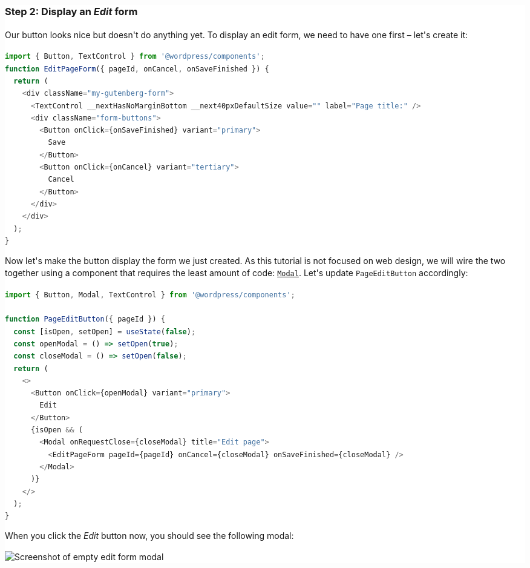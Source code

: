 ### Step 2: Display an _Edit_ form

Our button looks nice but doesn't do anything yet. To display an edit form, we need to have one first – let's create it:

```js
import { Button, TextControl } from '@wordpress/components';
function EditPageForm({ pageId, onCancel, onSaveFinished }) {
  return (
    <div className="my-gutenberg-form">
      <TextControl __nextHasNoMarginBottom __next40pxDefaultSize value="" label="Page title:" />
      <div className="form-buttons">
        <Button onClick={onSaveFinished} variant="primary">
          Save
        </Button>
        <Button onClick={onCancel} variant="tertiary">
          Cancel
        </Button>
      </div>
    </div>
  );
}
```

Now let's make the button display the form we just created. As this tutorial is not focused on web design, we will wire the two together using a component that requires the least amount of code: [`Modal`](https://developer.wordpress.org/block-editor/reference-guides/components/modal/). Let's update `PageEditButton` accordingly:

```js
import { Button, Modal, TextControl } from '@wordpress/components';

function PageEditButton({ pageId }) {
  const [isOpen, setOpen] = useState(false);
  const openModal = () => setOpen(true);
  const closeModal = () => setOpen(false);
  return (
    <>
      <Button onClick={openModal} variant="primary">
        Edit
      </Button>
      {isOpen && (
        <Modal onRequestClose={closeModal} title="Edit page">
          <EditPageForm pageId={pageId} onCancel={closeModal} onSaveFinished={closeModal} />
        </Modal>
      )}
    </>
  );
}
```

When you click the _Edit_ button now, you should see the following modal:

![Screenshot of empty edit form modal](https://raw.githubusercontent.com/WordPress/gutenberg/HEAD/docs/how-to-guides/data-basics/media/edit-form/form-scaffold.png)
